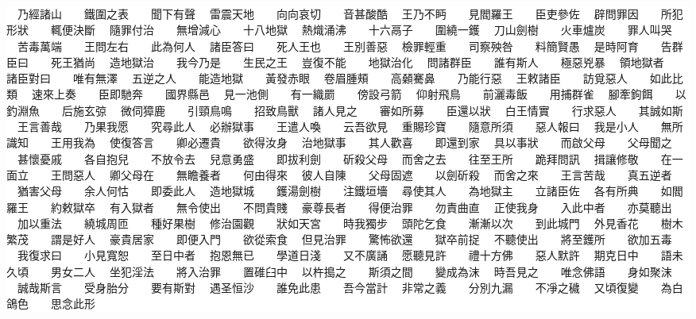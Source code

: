 　乃經諸山　　鐵圍之表　　聞下有聲
　雷震天地　　向向哀切　　音甚酸酷
　王乃不眄　　見閻羅王　　臣吏參佐
　辟問罪因　　所犯形狀　　輒便決斷
　隨罪付治　　無增減心　　十八地獄
　熱熾涌沸　　十六鬲子　　圍繞一鑊
　刀山劍樹　　火車爐炭　　罪人叫哭
　苦毒萬端　　王問左右　　此為何人
　諸臣答曰　　死人王也　　王別善惡
　檢罪輕重　　司察殃咎　　料簡賢愚
　是時阿育　　告群臣曰　　死王猶尚
　造地獄治　　我今乃是　　生民之王
　豈復不能　　地獄治化
　問諸群臣　　誰有斯人　　極惡兇暴
　領地獄者　　諸臣對曰　　唯有無澤
　五逆之人　　能造地獄　　黃發赤眼
　卷眉腫頰　　高顙騫鼻　　乃能行惡
　王敕諸臣　　訪覓惡人　　如此比類
　速來上奏　　臣即馳奔　　國界縣邑
　見一池側　　有一織罽　　傍設弓箭
　仰射飛鳥　　前灑毒飯　　用捕群雀
　腳牽鉤餌　　以釣淵魚　　后施玄弶
　微伺獐鹿　　引頸鳥鳴　　招致鳥獸
　諸人見之　　審如所募　　臣還以狀
　白王情實　　行求惡人　　其誠如斯
　王言善哉　　乃果我愿　　究尋此人
　必辦獄事　　王遣人喚　　云吾欲見
　重賜珍寶　　隨意所須　　惡人報曰
　我是小人　　無所識知　　王用我為
　使復答言　　卿必遷貴　　欲得汝身
　治地獄事　　其人歡喜　　即還到家
　具以事狀　　而啟父母　　父母聞之
　甚懷憂戚　　各自抱兒　　不放令去
　兒意勇盛　　即拔利劍　　斫殺父母
　而舍之去　　往至王所　　跪拜問訊
　揖讓修敬　　在一面立　　王問惡人
　卿父母在　　無瞻養者　　何由得來
　彼人自陳　　父母固遮　　以劍斫殺
　而舍之來　　王言苦哉　　真五逆者
　猶害父母　　余人何怙　　即委此人
　造地獄城　　鑊湯劍樹　　注鐵垣墻
　尋使其人　　為地獄主　　立諸臣佐
　各有所典　　如閻羅王　　約敕獄卒
　有入獄者　　無令使出　　不問貴賤
　豪尊長者　　得便治罪　　勿責曲直
　正使我身　　入此中者　　亦莫聽出
　加以重法　　繞城周匝　　種好果樹
　修治園觀　　狀如天宮　　時我獨步
　頭陀乞食　　漸漸以次　　到此城門
　外見香花　　樹木繁茂　　謂是好人
　豪貴居家　　即便入門　　欲從索食
　但見治罪　　驚怖欲還　　獄卒前捉
　不聽使出　　將至鑊所　　欲加五毒
　我復求曰　　小見寬恕　　至日中者
　抱恩無已　　學道日淺　　又不廣誦
　愿聽見許　　禮十方佛　　惡人默許
　期克日中　　語未久頃　　男女二人
　坐犯淫法　　將入治罪　　置碓臼中
　以杵搗之　　斯須之間　　變成為沫
　時吾見之　　唯念佛語　　身如聚沫
　誠哉斯言　　受身胎分　　要有斯對
　遇圣恒沙　　誰免此患　　吾今當計
　非常之義　　分別九漏　　不凈之穢
　又頃復變　　為白鴿色　　思念此形
